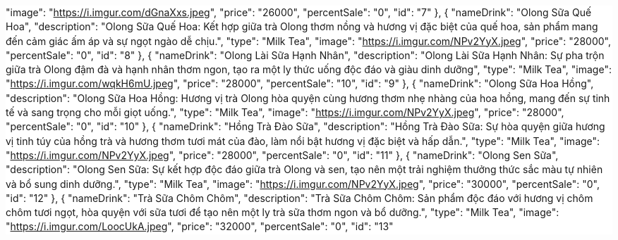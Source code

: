"image": "https://i.imgur.com/dGnaXxs.jpeg",
"price": "26000",
"percentSale": "0",
"id": "7"
},
{
"nameDrink": "Olong Sữa Quế Hoa",
"description": "Olong Sữa Quế Hoa: Kết hợp giữa trà Olong thơm nồng và hương vị đặc biệt của quế hoa, sản phẩm mang đến cảm giác ấm áp và sự ngọt ngào dễ chịu.",
"type": "Milk Tea",
"image": "https://i.imgur.com/NPv2YyX.jpeg",
"price": "28000",
"percentSale": "0",
"id": "8"
},
{
"nameDrink": "Olong Lài Sữa Hạnh Nhân",
"description": "Olong Lài Sữa Hạnh Nhân: Sự pha trộn giữa trà Olong đậm đà và hạnh nhân thơm ngon, tạo ra một ly thức uống độc đáo và giàu dinh dưỡng",
"type": "Milk Tea",
"image": "https://i.imgur.com/wqkH6mU.jpeg",
"price": "28000",
"percentSale": "10",
"id": "9"
},
{
"nameDrink": "Olong Sữa Hoa Hồng",
"description": "Olong Sữa Hoa Hồng: Hương vị trà Olong hòa quyện cùng hương thơm nhẹ nhàng của hoa hồng, mang đến sự tinh tế và sang trọng cho mỗi giọt uống.",
"type": "Milk Tea",
"image": "https://i.imgur.com/NPv2YyX.jpeg",
"price": "28000",
"percentSale": "0",
"id": "10"
},
{
"nameDrink": "Hồng Trà Đào Sữa",
"description": "Hồng Trà Đào Sữa: Sự hòa quyện giữa hương vị tinh túy của hồng trà và hương thơm tươi mát của đào, làm nổi bật hương vị đặc biệt và hấp dẫn.",
"type": "Milk Tea",
"image": "https://i.imgur.com/NPv2YyX.jpeg",
"price": "28000",
"percentSale": "0",
"id": "11"
},
{
"nameDrink": "Olong Sen Sữa",
"description": "Olong Sen Sữa: Sự kết hợp độc đáo giữa trà Olong và sen, tạo nên một trải nghiệm thưởng thức sắc màu tự nhiên và bổ sung dinh dưỡng.",
"type": "Milk Tea",
"image": "https://i.imgur.com/NPv2YyX.jpeg",
"price": "30000",
"percentSale": "0",
"id": "12"
},
{
"nameDrink": "Trà Sữa Chôm Chôm",
"description": "Trà Sữa Chôm Chôm: Sản phẩm độc đáo với hương vị chôm chôm tươi ngọt, hòa quyện với sữa tươi để tạo nên một ly trà sữa thơm ngon và bổ dưỡng.",
"type": "Milk Tea",
"image": "https://i.imgur.com/LoocUkA.jpeg",
"price": "32000",
"percentSale": "0",
"id": "13"